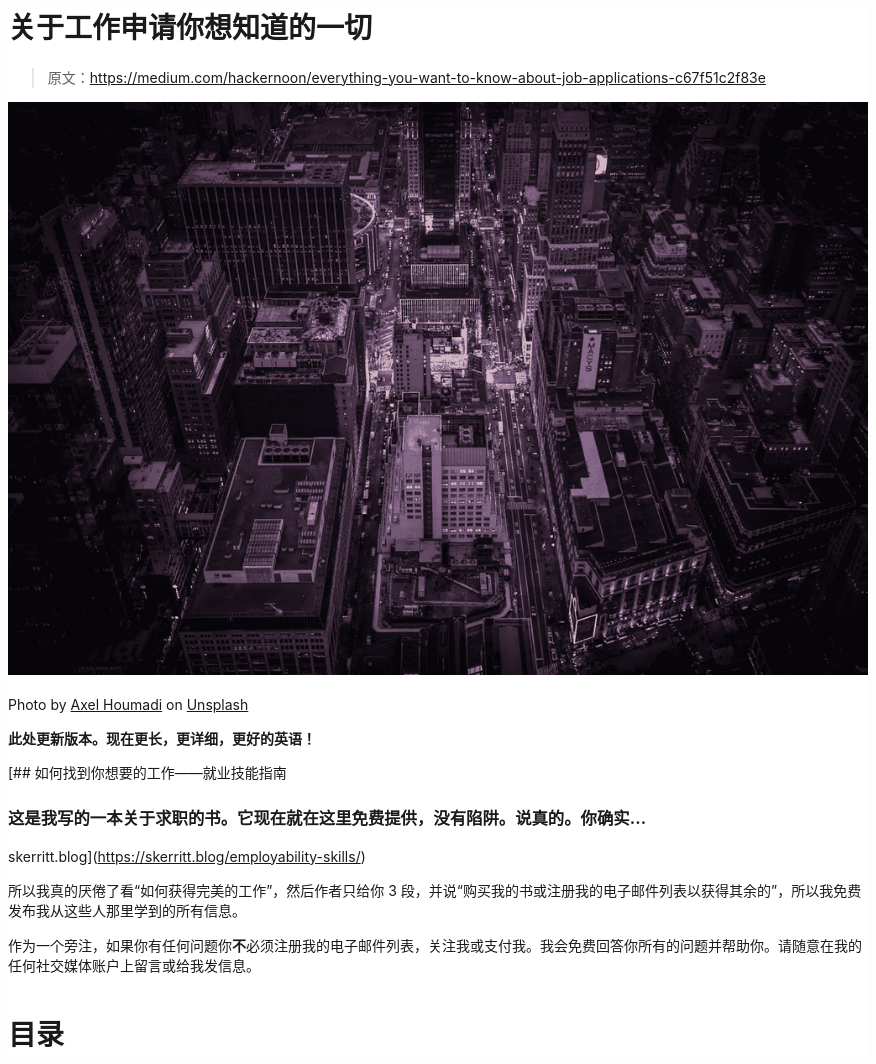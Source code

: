 # 关于工作申请你想知道的一切

> 原文：<https://medium.com/hackernoon/everything-you-want-to-know-about-job-applications-c67f51c2f83e>

![](img/c6f507a501e16f2a80bfc503249f4a52.png)

Photo by [Axel Houmadi](https://unsplash.com/photos/sBHC-1QHSzU?utm_source=unsplash&utm_medium=referral&utm_content=creditCopyText) on [Unsplash](https://unsplash.com/?utm_source=unsplash&utm_medium=referral&utm_content=creditCopyText)

**此处更新版本。现在更长，更详细，更好的英语！**

[](https://skerritt.blog/employability-skills/) [## 如何找到你想要的工作——就业技能指南

### 这是我写的一本关于求职的书。它现在就在这里免费提供，没有陷阱。说真的。你确实…

skerritt.blog](https://skerritt.blog/employability-skills/) 

所以我真的厌倦了看“如何获得完美的工作”，然后作者只给你 3 段，并说“购买我的书或注册我的电子邮件列表以获得其余的”，所以我免费发布我从这些人那里学到的所有信息。

作为一个旁注，如果你有任何问题你**不**必须注册我的电子邮件列表，关注我或支付我。我会免费回答你所有的问题并帮助你。请随意在我的任何社交媒体账户上留言或给我发信息。

# 目录

